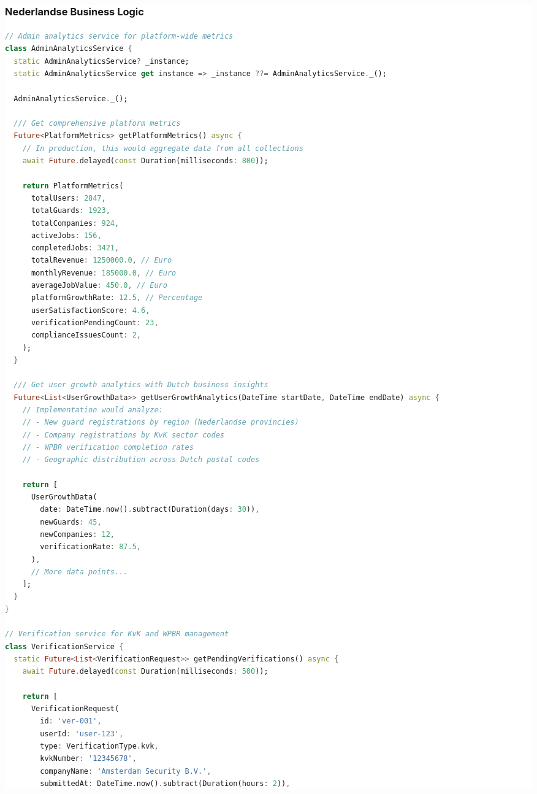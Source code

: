 ### Nederlandse Business Logic
```dart
// Admin analytics service for platform-wide metrics
class AdminAnalyticsService {
  static AdminAnalyticsService? _instance;
  static AdminAnalyticsService get instance => _instance ??= AdminAnalyticsService._();

  AdminAnalyticsService._();

  /// Get comprehensive platform metrics
  Future<PlatformMetrics> getPlatformMetrics() async {
    // In production, this would aggregate data from all collections
    await Future.delayed(const Duration(milliseconds: 800));

    return PlatformMetrics(
      totalUsers: 2847,
      totalGuards: 1923,
      totalCompanies: 924,
      activeJobs: 156,
      completedJobs: 3421,
      totalRevenue: 1250000.0, // Euro
      monthlyRevenue: 185000.0, // Euro
      averageJobValue: 450.0, // Euro
      platformGrowthRate: 12.5, // Percentage
      userSatisfactionScore: 4.6,
      verificationPendingCount: 23,
      complianceIssuesCount: 2,
    );
  }

  /// Get user growth analytics with Dutch business insights
  Future<List<UserGrowthData>> getUserGrowthAnalytics(DateTime startDate, DateTime endDate) async {
    // Implementation would analyze:
    // - New guard registrations by region (Nederlandse provincies)
    // - Company registrations by KvK sector codes
    // - WPBR verification completion rates
    // - Geographic distribution across Dutch postal codes

    return [
      UserGrowthData(
        date: DateTime.now().subtract(Duration(days: 30)),
        newGuards: 45,
        newCompanies: 12,
        verificationRate: 87.5,
      ),
      // More data points...
    ];
  }
}

// Verification service for KvK and WPBR management
class VerificationService {
  static Future<List<VerificationRequest>> getPendingVerifications() async {
    await Future.delayed(const Duration(milliseconds: 500));

    return [
      VerificationRequest(
        id: 'ver-001',
        userId: 'user-123',
        type: VerificationType.kvk,
        kvkNumber: '12345678',
        companyName: 'Amsterdam Security B.V.',
        submittedAt: DateTime.now().subtract(Duration(hours: 2)),
```